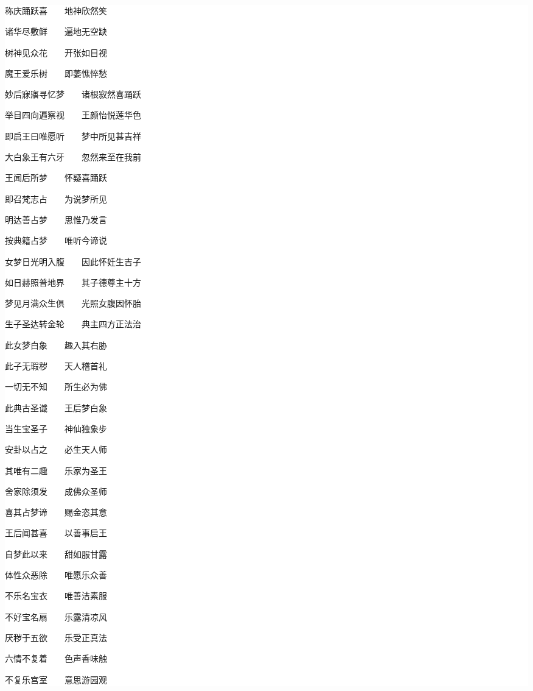 称庆踊跃喜　　地神欣然笑  

诸华尽敷鲜　　遍地无空缺  

树神见众花　　开张如目视  

魔王爱乐树　　即萎憔悴愁  

妙后寐寤寻忆梦　　诸根寂然喜踊跃  

举目四向遍察视　　王颜怡悦莲华色  

即启王曰唯愿听　　梦中所见甚吉祥  

大白象王有六牙　　忽然来至在我前  

王闻后所梦　　怀疑喜踊跃  

即召梵志占　　为说梦所见  

明达善占梦　　思惟乃发言  

按典籍占梦　　唯听今谛说  

女梦日光明入腹　　因此怀妊生吉子  

如日赫照普地界　　其子德尊主十方  

梦见月满众生俱　　光照女腹因怀胎  

生子圣达转金轮　　典主四方正法治  

此女梦白象　　趣入其右胁  

此子无瑕秽　　天人稽首礼  

一切无不知　　所生必为佛  

此典古圣谶　　王后梦白象  

当生宝圣子　　神仙独象步  

安卦以占之　　必生天人师  

其唯有二趣　　乐家为圣王  

舍家除须发　　成佛众圣师  

喜其占梦谛　　赐金恣其意  

王后闻甚喜　　以善事启王  

自梦此以来　　甜如服甘露  

体性众恶除　　唯愿乐众善  

不乐名宝衣　　唯善洁素服  

不好宝名扇　　乐露清凉风  

厌秽于五欲　　乐受正真法  

六情不复着　　色声香味触  

不复乐宫室　　意思游园观  

